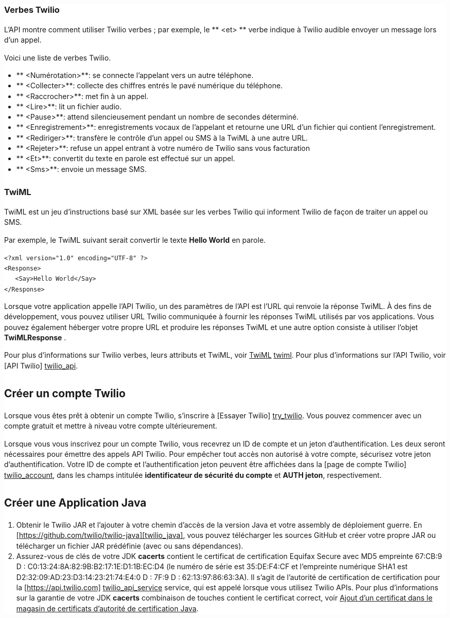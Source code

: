 ### <a id="Verbs"></a>Verbes Twilio
L’API montre comment utiliser Twilio verbes ; par exemple, le ** &lt;et&gt; ** verbe indique à Twilio audible envoyer un message lors d’un appel. 

Voici une liste de verbes Twilio.

* ** &lt;Numérotation&gt;**: se connecte l’appelant vers un autre téléphone.
* ** &lt;Collecter&gt;**: collecte des chiffres entrés le pavé numérique du téléphone.
* ** &lt;Raccrocher&gt;**: met fin à un appel.
* ** &lt;Lire&gt;**: lit un fichier audio.
* ** &lt;Pause&gt;**: attend silencieusement pendant un nombre de secondes déterminé.
* ** &lt;Enregistrement&gt;**: enregistrements vocaux de l’appelant et retourne une URL d’un fichier qui contient l’enregistrement.
* ** &lt;Rediriger&gt;**: transfère le contrôle d’un appel ou SMS à la TwiML à une autre URL.
* ** &lt;Rejeter&gt;**: refuse un appel entrant à votre numéro de Twilio sans vous facturation
* ** &lt;Et&gt;**: convertit du texte en parole est effectué sur un appel.
* ** &lt;Sms&gt;**: envoie un message SMS.

### <a id="TwiML"></a>TwiML
TwiML est un jeu d’instructions basé sur XML basée sur les verbes Twilio qui informent Twilio de façon de traiter un appel ou SMS.

Par exemple, le TwiML suivant serait convertir le texte **Hello World** en parole.

    <?xml version="1.0" encoding="UTF-8" ?>
    <Response>
       <Say>Hello World</Say>
    </Response>

Lorsque votre application appelle l’API Twilio, un des paramètres de l’API est l’URL qui renvoie la réponse TwiML. À des fins de développement, vous pouvez utiliser URL Twilio communiquée à fournir les réponses TwiML utilisés par vos applications. Vous pouvez également héberger votre propre URL et produire les réponses TwiML et une autre option consiste à utiliser l’objet **TwiMLResponse** .

Pour plus d’informations sur Twilio verbes, leurs attributs et TwiML, voir [TwiML] [twiml]. Pour plus d’informations sur l’API Twilio, voir [API Twilio] [twilio_api].

## <a id="CreateAccount"></a>Créer un compte Twilio
Lorsque vous êtes prêt à obtenir un compte Twilio, s’inscrire à [Essayer Twilio] [try_twilio]. Vous pouvez commencer avec un compte gratuit et mettre à niveau votre compte ultérieurement.

Lorsque vous vous inscrivez pour un compte Twilio, vous recevrez un ID de compte et un jeton d’authentification. Les deux seront nécessaires pour émettre des appels API Twilio. Pour empêcher tout accès non autorisé à votre compte, sécurisez votre jeton d’authentification. Votre ID de compte et l’authentification jeton peuvent être affichées dans la [page de compte Twilio] [twilio_account], dans les champs intitulée **identificateur de sécurité du compte** et **AUTH jeton**, respectivement.

## <a id="create_app"></a>Créer une Application Java
1. Obtenir le Twilio JAR et l’ajouter à votre chemin d’accès de la version Java et votre assembly de déploiement guerre. En [https://github.com/twilio/twilio-java][twilio_java], vous pouvez télécharger les sources GitHub et créer votre propre JAR ou télécharger un fichier JAR prédéfinie (avec ou sans dépendances).
2. Assurez-vous de clés de votre JDK **cacerts** contient le certificat de certification Equifax Secure avec MD5 empreinte 67:CB:9 D : C0:13:24:8A:82:9B:B2:17:1E:D1:1B:EC:D4 (le numéro de série est 35:DE:F4:CF et l’empreinte numérique SHA1 est D2:32:09:AD:23:D3:14:23:21:74:E4:0 D : 7F:9 D : 62:13:97:86:63:3A). Il s’agit de l’autorité de certification de certification pour la [https://api.twilio.com] [ twilio_api_service] service, qui est appelé lorsque vous utilisez Twilio APIs. Pour plus d’informations sur la garantie de votre JDK **cacerts** combinaison de touches contient le certificat correct, voir [Ajout d’un certificat dans le magasin de certificats d’autorité de certification Java][add_ca_cert].


[twilio_java]: https://github.com/twilio/twilio-java
[twilio_api_service]: https://api.twilio.com
[add_ca_cert]: java-add-certificate-ca-store.md
[howto_phonecall_java]: partner-twilio-java-phone-call-example.md
[misc_role_config_settings]: http://msdn.microsoft.com/library/windowsazure/hh690945.aspx
[twimlet_message_url]: http://twimlets.com/message
[twimlet_message_url_hello_world]: http://twimlets.com/message?Message%5B0%5D=Hello%20World
[twilio_rest_making_calls]: http://www.twilio.com/docs/api/rest/making-calls
[twilio_rest_sending_sms]: http://www.twilio.com/docs/api/rest/sending-sms
[twilio_pricing]: http://www.twilio.com/pricing
[special_offer]: http://ahoy.twilio.com/azure
[twilio_libraries]: https://www.twilio.com/docs/libraries
[twiml]: http://www.twilio.com/docs/api/twiml
[twilio_api]: http://www.twilio.com/api
[try_twilio]: https://www.twilio.com/try-twilio
[twilio_account]:  https://www.twilio.com/user/account
[verify_phone]: https://www.twilio.com/user/account/phone-numbers/verified#
[twilio_api_documentation]: http://www.twilio.com/api
[twilio_security_guidelines]: http://www.twilio.com/docs/security
[twilio_howtos]: http://www.twilio.com/docs/howto
[twilio_on_github]: https://github.com/twilio
[twilio_support]: http://www.twilio.com/help/contact
[twilio_quickstarts]: http://www.twilio.com/docs/quickstart